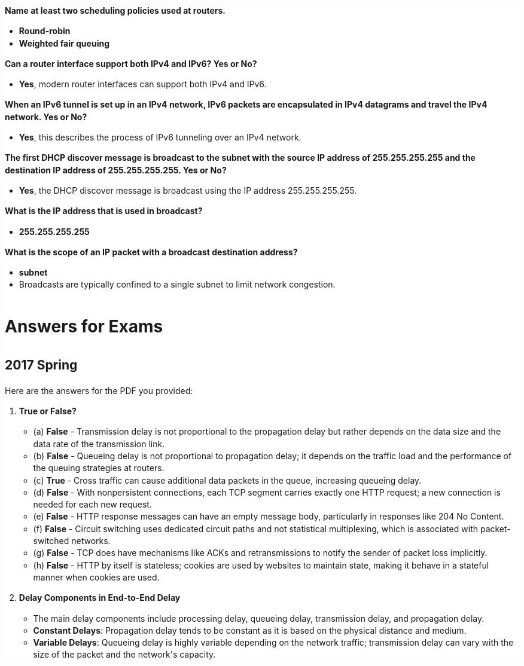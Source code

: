 **Name at least two scheduling policies used at routers.**
- **Round-robin**
- **Weighted fair queuing**

**Can a router interface support both IPv4 and IPv6? Yes or No?**
- **Yes**, modern router interfaces can support both IPv4 and IPv6.

**When an IPv6 tunnel is set up in an IPv4 network, IPv6 packets are encapsulated in IPv4 datagrams and travel the IPv4 network. Yes or No?**
- **Yes**, this describes the process of IPv6 tunneling over an IPv4 network.

**The first DHCP discover message is broadcast to the subnet with the source IP address of 255.255.255.255 and the destination IP address of 255.255.255.255. Yes or No?**
- **Yes**, the DHCP discover message is broadcast using the IP address 255.255.255.255.

**What is the IP address that is used in broadcast?**
- **255.255.255.255**

**What is the scope of an IP packet with a broadcast destination address?**
- **subnet**
- Broadcasts are typically confined to a single subnet to limit network congestion.


# Answers for Exams
## 2017 Spring
Here are the answers for the PDF you provided:

1. **True or False?**
   - (a) **False** - Transmission delay is not proportional to the propagation delay but rather depends on the data size and the data rate of the transmission link.
   - (b) **False** - Queueing delay is not proportional to propagation delay; it depends on the traffic load and the performance of the queuing strategies at routers.
   - (c) **True** - Cross traffic can cause additional data packets in the queue, increasing queueing delay.
   - (d) **False** - With nonpersistent connections, each TCP segment carries exactly one HTTP request; a new connection is needed for each new request.
   - (e) **False** - HTTP response messages can have an empty message body, particularly in responses like 204 No Content.
   - (f) **False** - Circuit switching uses dedicated circuit paths and not statistical multiplexing, which is associated with packet-switched networks.
   - (g) **False** - TCP does have mechanisms like ACKs and retransmissions to notify the sender of packet loss implicitly.
   - (h) **False** - HTTP by itself is stateless; cookies are used by websites to maintain state, making it behave in a stateful manner when cookies are used.

2. **Delay Components in End-to-End Delay**
   - The main delay components include processing delay, queueing delay, transmission delay, and propagation delay. 
   - **Constant Delays**: Propagation delay tends to be constant as it is based on the physical distance and medium.
   - **Variable Delays**: Queueing delay is highly variable depending on the network traffic; transmission delay can vary with the size of the packet and the network's capacity.
